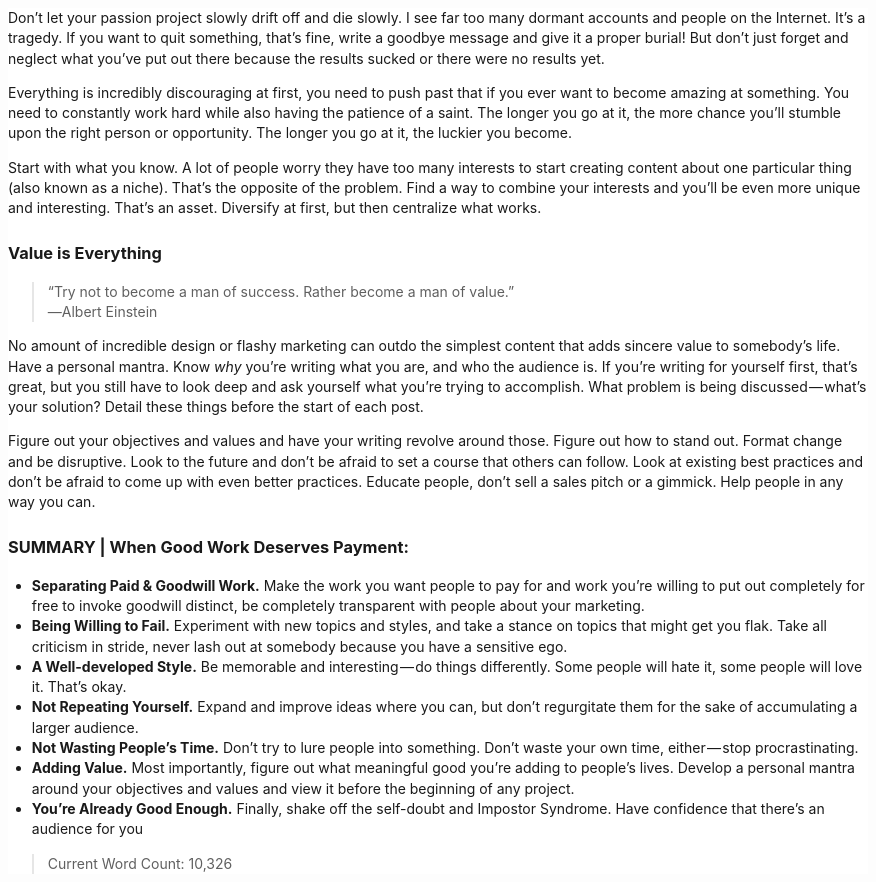 Don’t let your passion project slowly drift off and die slowly. I see far too many dormant accounts and people on the Internet. It’s a tragedy. If you want to quit something, that’s fine, write a goodbye message and give it a proper burial! But don’t just forget and neglect what you’ve put out there because the results sucked or there were no results yet.

Everything is incredibly discouraging at first, you need to push past that if you ever want to become amazing at something. You need to constantly work hard while also having the patience of a saint. The longer you go at it, the more chance you’ll stumble upon the right person or opportunity. The longer you go at it, the luckier you become.

Start with what you know. A lot of people worry they have too many interests to start creating content about one particular thing (also known as a niche). That’s the opposite of the problem. Find a way to combine your interests and you’ll be even more unique and interesting. That’s an asset. Diversify at first, but then centralize what works.

### Value is Everything

> “Try not to become a man of success. Rather become a man of value.”   
> ―Albert Einstein

<span>No</span> amount of incredible design or flashy marketing can outdo the simplest content that adds sincere value to somebody’s life. Have a personal mantra. Know _why_ you’re writing what you are, and who the audience is. If you’re writing for yourself first, that’s great, but you still have to look deep and ask yourself what you’re trying to accomplish. What problem is being discussed — what’s your solution? Detail these things before the start of each post.

Figure out your objectives and values and have your writing revolve around those. Figure out how to stand out. Format change and be disruptive. Look to the future and don’t be afraid to set a course that others can follow. Look at existing best practices and don’t be afraid to come up with even better practices. Educate people, don’t sell a sales pitch or a gimmick. Help people in any way you can.

### SUMMARY | When Good Work Deserves Payment:

- <b>Separating Paid & Goodwill Work.</b> Make the work you want people to pay for and work you’re willing to put out completely for free to invoke goodwill distinct, be completely transparent with people about your marketing.
- <b>Being Willing to Fail.</b> Experiment with new topics and styles, and take a stance on topics that might get you flak. Take all criticism in stride, never lash out at somebody because you have a sensitive ego.
- <b>A Well-developed Style.</b> Be memorable and interesting — do things differently. Some people will hate it, some people will love it. That’s okay.
- <b>Not Repeating Yourself.</b> Expand and improve ideas where you can, but don’t regurgitate them for the sake of accumulating a larger audience.
- <b>Not Wasting People’s Time.</b> Don’t try to lure people into something. Don’t waste your own time, either — stop procrastinating.
- <b>Adding Value.</b> Most importantly, figure out what meaningful good you’re adding to people’s lives. Develop a personal mantra around your objectives and values and view it before the beginning of any project.
- <b>You’re Already Good Enough.</b> Finally, shake off the self-doubt and Impostor Syndrome. Have confidence that there’s an audience for you

> Current Word Count: 10,326
